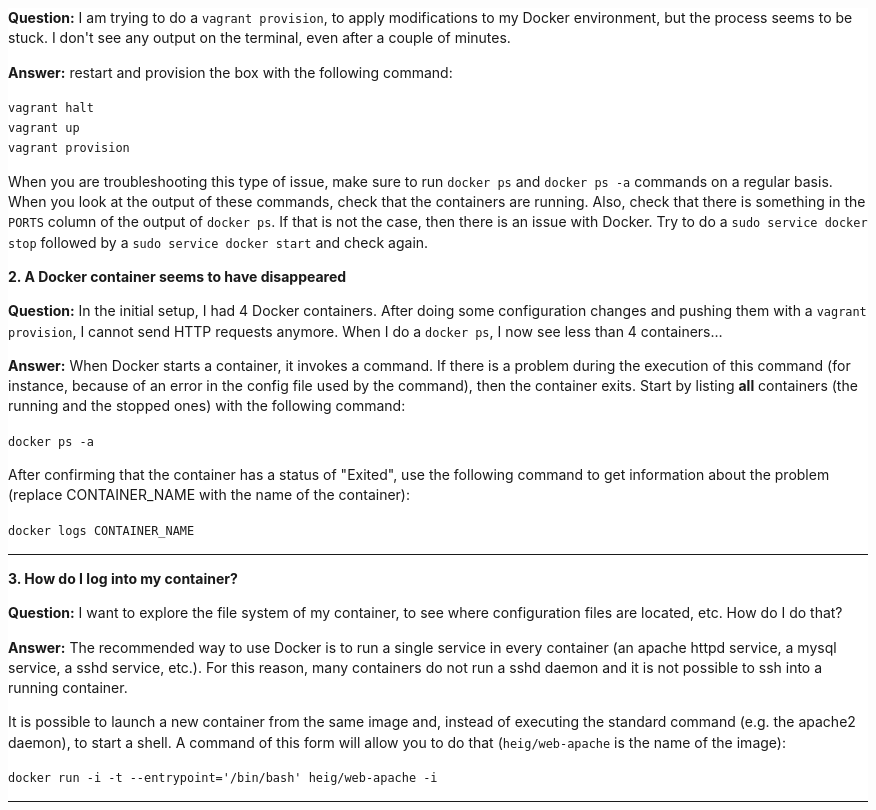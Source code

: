 **Question:** I am trying to do a `vagrant provision`, to apply modifications to my Docker environment, but the process seems to be stuck. I don't see any output on the terminal, even after a couple of minutes.

**Answer:** restart and provision the box with the following command:

```
vagrant halt
vagrant up
vagrant provision
```

When you are troubleshooting this type of issue, make sure to run `docker ps` and `docker ps -a` commands on a regular basis. When you look at the output of these commands, check that the containers are running. Also, check that there is something in the `PORTS` column of the output of `docker ps`. If that is not the case, then there is an issue with Docker. Try to do a `sudo service docker stop` followed by a `sudo service docker start` and check again.

**2. A Docker container seems to have disappeared**

**Question:** In the initial setup, I had 4 Docker containers. After doing some configuration changes and pushing them with a `vagrant provision`, I cannot send HTTP requests anymore. When I do a `docker ps`, I now see less than 4 containers…

**Answer:** When Docker starts a container, it invokes a command. If there is a problem during the execution of this command (for instance, because of an error in the config file used by the command), then the container exits. Start by listing **all** containers (the running and the stopped ones) with the following command:

```
docker ps -a
```

After confirming that the container has a status of "Exited", use the following command to get information about the problem (replace CONTAINER_NAME with the name of the container):

```
docker logs CONTAINER_NAME
```

---
**3. How do I log into my container?**

**Question:** I want to explore the file system of my container, to see where configuration files are located, etc. How do I do that?

**Answer:** The recommended way to use Docker is to run a single service in every container (an apache httpd service, a mysql service, a sshd service, etc.). For this reason, many containers do not run a sshd daemon and it is not possible to ssh into a running container.

It is possible to launch a new container from the same image and, instead of executing the standard command (e.g. the apache2 daemon), to start a shell. A command of this form will allow you to do that (`heig/web-apache` is the name of the image):

```
docker run -i -t --entrypoint='/bin/bash' heig/web-apache -i
```

---
